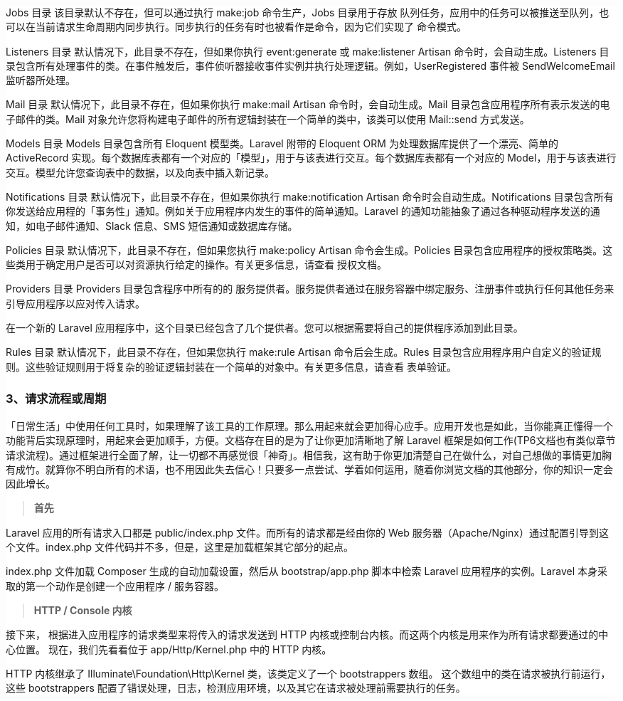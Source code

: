
Jobs 目录
该目录默认不存在，但可以通过执行 make:job 命令生产，Jobs 目录用于存放 队列任务，应用中的任务可以被推送至队列，也可以在当前请求生命周期内同步执行。同步执行的任务有时也被看作是命令，因为它们实现了 命令模式。


Listeners 目录
默认情况下，此目录不存在，但如果你执行 event:generate 或 make:listener Artisan 命令时，会自动生成。Listeners 目录包含所有处理事件的类。在事件触发后，事件侦听器接收事件实例并执行处理逻辑。例如，UserRegistered 事件被 SendWelcomeEmail 监听器所处理。


Mail 目录
默认情况下，此目录不存在，但如果你执行 make:mail Artisan 命令时，会自动生成。Mail 目录包含应用程序所有表示发送的电子邮件的类。Mail 对象允许您将构建电子邮件的所有逻辑封装在一个简单的类中，该类可以使用 Mail::send 方式发送。


Models 目录
Models 目录包含所有 Eloquent 模型类。Laravel 附带的 Eloquent ORM 为处理数据库提供了一个漂亮、简单的 ActiveRecord 实现。每个数据库表都有一个对应的「模型」，用于与该表进行交互。每个数据库表都有一个对应的 Model，用于与该表进行交互。模型允许您查询表中的数据，以及向表中插入新记录。

Notifications 目录
默认情况下，此目录不存在，但如果你执行 make:notification Artisan 命令时会自动生成。Notifications 目录包含所有你发送给应用程的「事务性」通知。例如关于应用程序内发生的事件的简单通知。Laravel 的通知功能抽象了通过各种驱动程序发送的通知，如电子邮件通知、Slack 信息、SMS 短信通知或数据库存储。


Policies 目录
默认情况下，此目录不存在，但如果您执行 make:policy Artisan 命令会生成。Policies 目录包含应用程序的授权策略类。这些类用于确定用户是否可以对资源执行给定的操作。有关更多信息，请查看 授权文档。


Providers 目录
Providers 目录包含程序中所有的的 服务提供者。服务提供者通过在服务容器中绑定服务、注册事件或执行任何其他任务来引导应用程序以应对传入请求。

在一个新的 Laravel 应用程序中，这个目录已经包含了几个提供者。您可以根据需要将自己的提供程序添加到此目录。

Rules 目录
默认情况下，此目录不存在，但如果您执行 make:rule Artisan 命令后会生成。Rules 目录包含应用程序用户自定义的验证规则。这些验证规则用于将复杂的验证逻辑封装在一个简单的对象中。有关更多信息，请查看 表单验证。

### 3、请求流程或周期

「日常生活」中使用任何工具时，如果理解了该工具的工作原理。那么用起来就会更加得心应手。应用开发也是如此，当你能真正懂得一个功能背后实现原理时，用起来会更加顺手，方便。文档存在目的是为了让你更加清晰地了解 Laravel 框架是如何工作(TP6文档也有类似章节请求流程)。通过框架进行全面了解，让一切都不再感觉很「神奇」。相信我，这有助于你更加清楚自己在做什么，对自己想做的事情更加胸有成竹。就算你不明白所有的术语，也不用因此失去信心！只要多一点尝试、学着如何运用，随着你浏览文档的其他部分，你的知识一定会因此增长。

>**首先**

Laravel 应用的所有请求入口都是 public/index.php 文件。而所有的请求都是经由你的 Web 服务器（Apache/Nginx）通过配置引导到这个文件。index.php 文件代码并不多，但是，这里是加载框架其它部分的起点。

index.php 文件加载 Composer 生成的自动加载设置，然后从 bootstrap/app.php 脚本中检索 Laravel 应用程序的实例。Laravel 本身采取的第一个动作是创建一个应用程序 / 服务容器。

> **HTTP / Console 内核**

接下来， 根据进入应用程序的请求类型来将传入的请求发送到 HTTP 内核或控制台内核。而这两个内核是用来作为所有请求都要通过的中心位置。 现在，我们先看看位于 app/Http/Kernel.php 中的 HTTP 内核。

HTTP 内核继承了 Illuminate\Foundation\Http\Kernel 类，该类定义了一个 bootstrappers 数组。 这个数组中的类在请求被执行前运行，这些 bootstrappers 配置了错误处理，日志，检测应用环境，以及其它在请求被处理前需要执行的任务。

